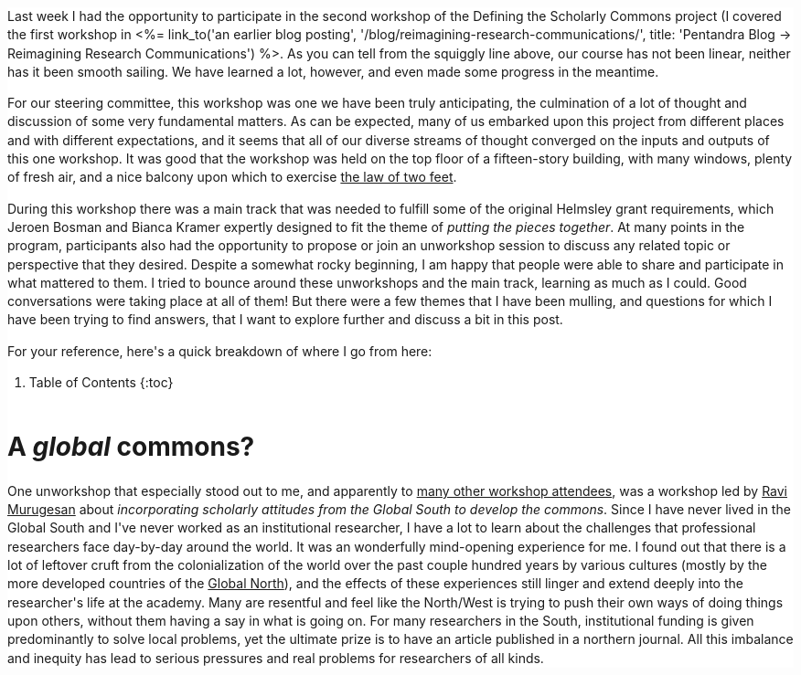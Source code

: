Last week I had the opportunity to participate in the second workshop of the
Defining the Scholarly Commons project (I covered the first workshop in <%=
link_to('an earlier blog posting', '/blog/reimagining-research-communications/',
title: 'Pentandra Blog → Reimagining Research Communications') %>.
As you can tell from the squiggly line above, our course has not been linear,
neither has it been smooth sailing. We have learned a lot, however, and even
made some progress in the meantime.



For our steering committee, this workshop was one we have been truly
anticipating, the culmination of a lot of thought and discussion of some very
fundamental matters. As can be expected, many of us embarked upon this project
from different places and with different expectations, and it seems that all of
our diverse streams of thought converged on the inputs and outputs of this one
workshop. It was good that the workshop was held on the top floor of a
fifteen-story building, with many windows, plenty of fresh air, and a nice
balcony upon which to exercise [the law of two feet].

During this workshop there was a main track that was needed to fulfill some of
the original Helmsley grant requirements, which Jeroen Bosman and Bianca Kramer
expertly designed to fit the theme of _putting the pieces together_. At many
points in the program, participants also had the opportunity to propose or join
an unworkshop session to discuss any related topic or perspective that they
desired. Despite a somewhat rocky beginning, I am happy that people were able
to share and participate in what mattered to them. I tried to bounce around
these unworkshops and the main track, learning as much as I could. Good
conversations were taking place at all of them! But there were a few themes
that I have been mulling, and questions for which I have been trying to find
answers, that I want to explore further and discuss a bit in this post.

For your reference, here's a quick breakdown of where I go from here:

1. Table of Contents
{:toc}

# A _global_ commons?

One unworkshop that especially stood out to me, and apparently to [many other
workshop attendees][april], was a workshop led by [Ravi Murugesan][ravi] about
_incorporating scholarly attitudes from the Global South to develop the
commons_. Since I have never lived in the Global South and I've never worked as
an institutional researcher, I have a lot to learn about the challenges that
professional researchers face day-by-day around the world. It was an
wonderfully mind-opening experience for me. I found out that there is a lot of
leftover cruft from the colonialization of the world over the past couple
hundred years by various cultures (mostly by the more developed countries of
the [Global North]), and the effects of these experiences still linger and
extend deeply into the researcher's life at the academy. Many are resentful and
feel like the North/West is trying to push their own ways of doing things upon
others, without them having a say in what is going on. For many researchers in
the South, institutional funding is given predominantly to solve local
problems, yet the ultimate prize is to have an article published in a northern
journal. All this imbalance and inequity has lead to serious pressures and real
problems for researchers of all kinds.


[the law of two feet]: <https://en.wikipedia.org/w/index.php?title=Open_Space_Technology&oldid=737741556#Law_of_two_feet> "The Law of Two Feet on Wikipedia"
[vizcaino]: <https://en.wikipedia.org/wiki/Sebasti%C3%A1n_Vizca%C3%ADno> "Sebastián Vizcaíno on Wikipedia"
[Plymouth Colony]: <https://en.wikipedia.org/wiki/Plymouth_Colony> "Plymouth Colony on Wikipedia"
[Mayflower Compact]: <https://en.wikipedia.org/wiki/Mayflower_Compact>
[thanksgiving]: <https://en.wikipedia.org/wiki/Thanksgiving> "Thanksgiving on Wikipedia"
[encomienda]: <https://en.wikipedia.org/wiki/Encomienda> "a labor system, rewarding conquerors with the labor of particular groups of people"
[cabrillo]: <https://en.wikipedia.org/wiki/Juan_Rodr%C3%ADguez_Cabrillo> "Juan Rodríguez Cabrillo on Wikipedia"
[new-video]: <http://bollier.org/blog/new-video-%E2%80%9Cre-imagine-future%E2%80%9D> "View more info on David Bollier's site"
[april]: <https://aprilhathcock.wordpress.com/2016/09/27/making-the-local-global-the-colonialism-of-scholarly-communication/> "Making the Local Global: The Colonialism of Scholarly Communication"
[colonization]: <http://wikidiff.com/colonialization/colonization> "Colonization vs colonialization"
[ravi]: <https://twitter.com/ravimurugesan> "Ravi on Twitter"
[scielo]: <http://scielo.org/php/index.php> "Scientific Electronic Library Online"
[Global North]: <https://en.wikipedia.org/wiki/North%E2%80%93South_divide> "North-South Divide on Wikipedia"
[diffusion]: <https://en.wikipedia.org/wiki/Diffusion_of_innovations> "Diffusion of Innovations on Wikipedia"
[Massasoit]: <https://en.wikipedia.org/wiki/Massasoit> "Massasoit on Wikipedia"
[groups]: <http://cameronneylon.net/blog/whos-in-the-club-new-frames-for-understanding-knowledge-sharing/> "Who’s in the Club? New frames for understanding knowledge sharing by Cameron Neylon"
[neocolonialism]: <https://en.wikipedia.org/wiki/Neocolonialism> "Neocolonialism on Wikipedia"
[subaltern]: <https://en.wikipedia.org/wiki/Subaltern_(postcolonialism)> "Subaltern on Wikipedia"
[othering]: <https://en.wikipedia.org/wiki/Other> "Other on Wikipedia"
[colonial mentality]: <https://en.wikipedia.org/wiki/Colonial_mentality> "Colonial mentality on Wikipedia"
[PhilTrans venture]: </blog/introducing-research-cases/#p[IeHHpw],h[IeHHpw,2,3,4]> "Henry Oldenburg's plan to produce the Philosophical Transactions"
[Notes on the Synthesis of Form]: <https://en.wikipedia.org/wiki/Notes_on_the_Synthesis_of_Form> "Some info about 'Notes on the Synthesis of Form' on Wikipedia"
[patterns]: <http://blogs.agu.org/geospace/2016/06/23/can-commons-design-pattern-lexicon-show-open-science-destination/> "Can a commons design-pattern lexicon show open-science to its destination? by Bruce Caron"
